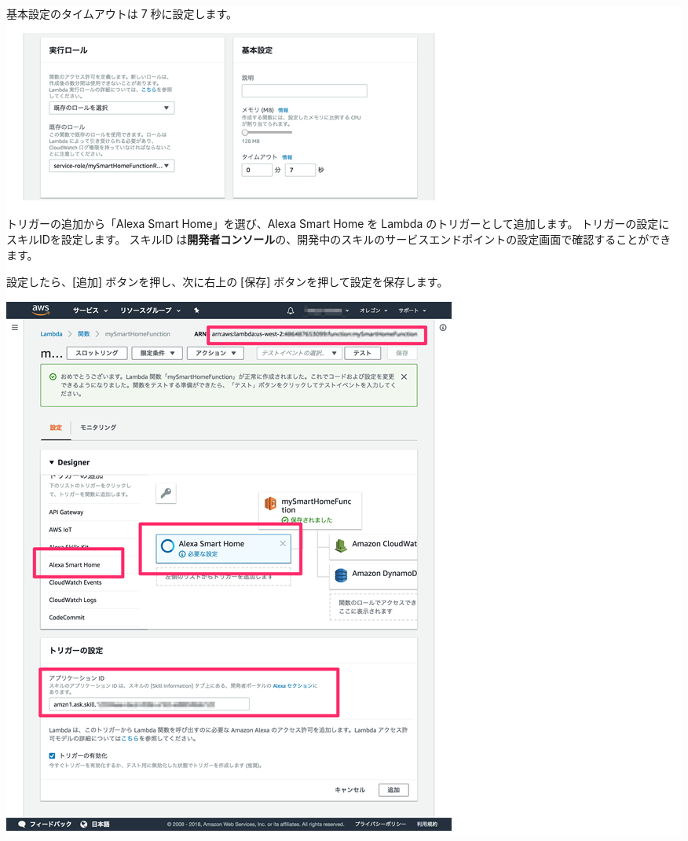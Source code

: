 基本設定のタイムアウトは 7 秒に設定します。

![10](img/10.png)

トリガーの追加から「Alexa Smart Home」を選び、Alexa Smart Home を Lambda のトリガーとして追加します。
トリガーの設定に スキルIDを設定します。
スキルID は**開発者コンソール**の、開発中のスキルのサービスエンドポイントの設定画面で確認することができます。

設定したら、[追加] ボタンを押し、次に右上の [保存] ボタンを押して設定を保存します。

![11](img/11.png)
